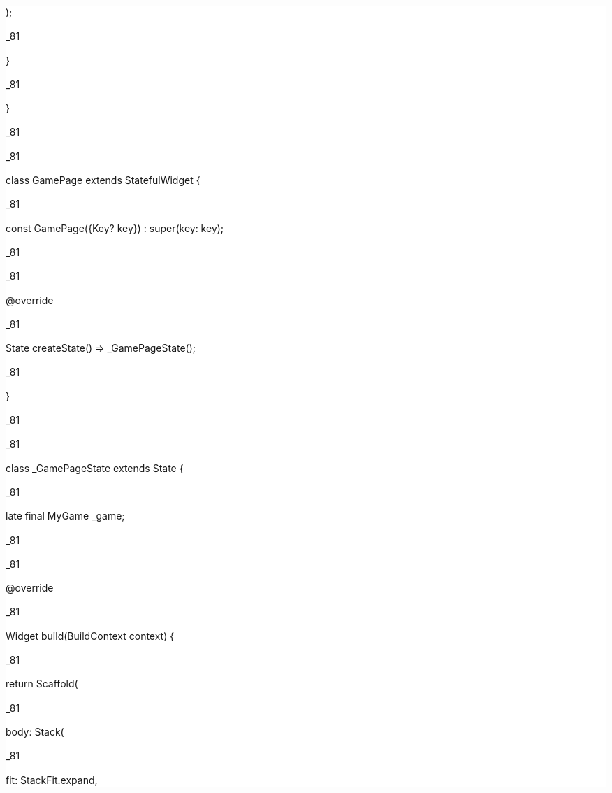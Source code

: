 );

_81

}

_81

}

_81

_81

class GamePage extends StatefulWidget {

_81

const GamePage({Key? key}) : super(key: key);

_81

_81

@override

_81

State<GamePage> createState() => _GamePageState();

_81

}

_81

_81

class _GamePageState extends State<GamePage> {

_81

late final MyGame _game;

_81

_81

@override

_81

Widget build(BuildContext context) {

_81

return Scaffold(

_81

body: Stack(

_81

fit: StackFit.expand,
